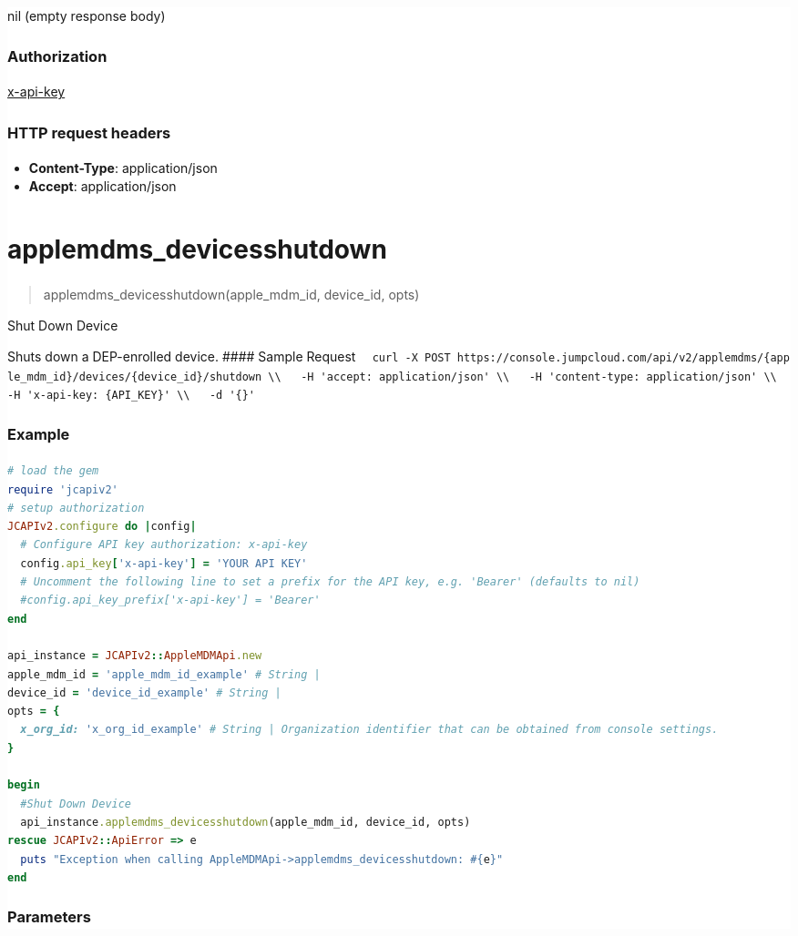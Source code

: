 nil (empty response body)

### Authorization

[x-api-key](../README.md#x-api-key)

### HTTP request headers

 - **Content-Type**: application/json
 - **Accept**: application/json



# **applemdms_devicesshutdown**
> applemdms_devicesshutdown(apple_mdm_id, device_id, opts)

Shut Down Device

Shuts down a DEP-enrolled device.  #### Sample Request ```   curl -X POST https://console.jumpcloud.com/api/v2/applemdms/{apple_mdm_id}/devices/{device_id}/shutdown \\   -H 'accept: application/json' \\   -H 'content-type: application/json' \\   -H 'x-api-key: {API_KEY}' \\   -d '{}' ```

### Example
```ruby
# load the gem
require 'jcapiv2'
# setup authorization
JCAPIv2.configure do |config|
  # Configure API key authorization: x-api-key
  config.api_key['x-api-key'] = 'YOUR API KEY'
  # Uncomment the following line to set a prefix for the API key, e.g. 'Bearer' (defaults to nil)
  #config.api_key_prefix['x-api-key'] = 'Bearer'
end

api_instance = JCAPIv2::AppleMDMApi.new
apple_mdm_id = 'apple_mdm_id_example' # String | 
device_id = 'device_id_example' # String | 
opts = { 
  x_org_id: 'x_org_id_example' # String | Organization identifier that can be obtained from console settings.
}

begin
  #Shut Down Device
  api_instance.applemdms_devicesshutdown(apple_mdm_id, device_id, opts)
rescue JCAPIv2::ApiError => e
  puts "Exception when calling AppleMDMApi->applemdms_devicesshutdown: #{e}"
end
```

### Parameters
